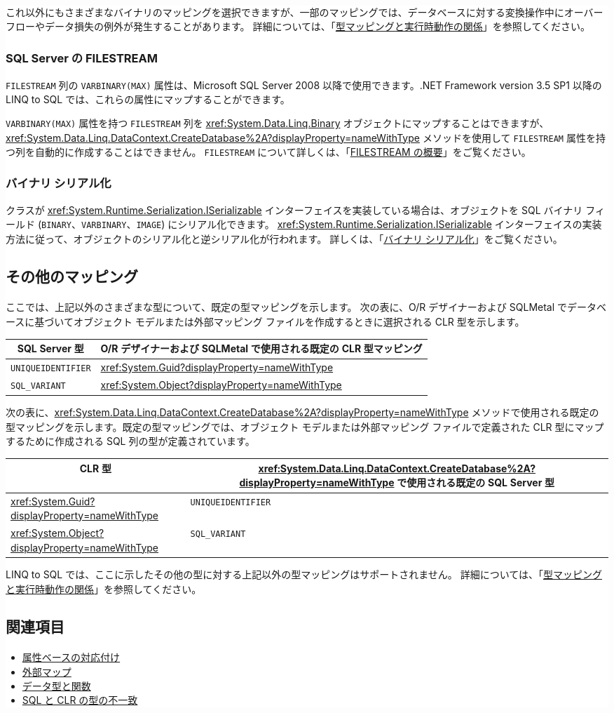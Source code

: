  これ以外にもさまざまなバイナリのマッピングを選択できますが、一部のマッピングでは、データベースに対する変換操作中にオーバーフローやデータ損失の例外が発生することがあります。 詳細については、「[型マッピングと実行時動作の関係](#BehaviorMatrix)」を参照してください。  
  
### <a name="sql-server-filestream"></a>SQL Server の FILESTREAM  
 `FILESTREAM` 列の `VARBINARY(MAX)` 属性は、Microsoft SQL Server 2008 以降で使用できます。.NET Framework version 3.5 SP1 以降の LINQ to SQL では、これらの属性にマップすることができます。  
  
 `VARBINARY(MAX)` 属性を持つ `FILESTREAM` 列を <xref:System.Data.Linq.Binary> オブジェクトにマップすることはできますが、<xref:System.Data.Linq.DataContext.CreateDatabase%2A?displayProperty=nameWithType> メソッドを使用して `FILESTREAM` 属性を持つ列を自動的に作成することはできません。 `FILESTREAM` について詳しくは、「[FILESTREAM の概要](/previous-versions/sql/sql-server-2008-r2/bb933993(v=sql.105))」をご覧ください。  
  
<a name="BinarySerialization"></a>
### <a name="binary-serialization"></a>バイナリ シリアル化  
 クラスが <xref:System.Runtime.Serialization.ISerializable> インターフェイスを実装している場合は、オブジェクトを SQL バイナリ フィールド (`BINARY`、`VARBINARY`、`IMAGE`) にシリアル化できます。 <xref:System.Runtime.Serialization.ISerializable> インターフェイスの実装方法に従って、オブジェクトのシリアル化と逆シリアル化が行われます。 詳しくは、「[バイナリ シリアル化](../../../../../standard/serialization/binary-serialization.md)」をご覧ください。
  
<a name="MiscMapping"></a>
## <a name="miscellaneous-mapping"></a>その他のマッピング  
 ここでは、上記以外のさまざまな型について、既定の型マッピングを示します。 次の表に、O/R デザイナーおよび SQLMetal でデータベースに基づいてオブジェクト モデルまたは外部マッピング ファイルを作成するときに選択される CLR 型を示します。  
  
|SQL Server 型|O/R デザイナーおよび SQLMetal で使用される既定の CLR 型マッピング|  
|---------------------|-----------------------------------------------------------------|  
|`UNIQUEIDENTIFIER`|<xref:System.Guid?displayProperty=nameWithType>|  
|`SQL_VARIANT`|<xref:System.Object?displayProperty=nameWithType>|  
  
 次の表に、<xref:System.Data.Linq.DataContext.CreateDatabase%2A?displayProperty=nameWithType> メソッドで使用される既定の型マッピングを示します。既定の型マッピングでは、オブジェクト モデルまたは外部マッピング ファイルで定義された CLR 型にマップするために作成される SQL 列の型が定義されています。  
  
|CLR 型|<xref:System.Data.Linq.DataContext.CreateDatabase%2A?displayProperty=nameWithType> で使用される既定の SQL Server 型|  
|--------------|-----------------------------------------------------------------------------------------------------------------------------------------------------------------------------------------|  
|<xref:System.Guid?displayProperty=nameWithType>|`UNIQUEIDENTIFIER`|  
|<xref:System.Object?displayProperty=nameWithType>|`SQL_VARIANT`|  
  
 LINQ to SQL では、ここに示したその他の型に対する上記以外の型マッピングはサポートされません。  詳細については、「[型マッピングと実行時動作の関係](#BehaviorMatrix)」を参照してください。  
  
## <a name="see-also"></a>関連項目

- [属性ベースの対応付け](attribute-based-mapping.md)
- [外部マップ](external-mapping.md)
- [データ型と関数](data-types-and-functions.md)
- [SQL と CLR の型の不一致](sql-clr-type-mismatches.md)
